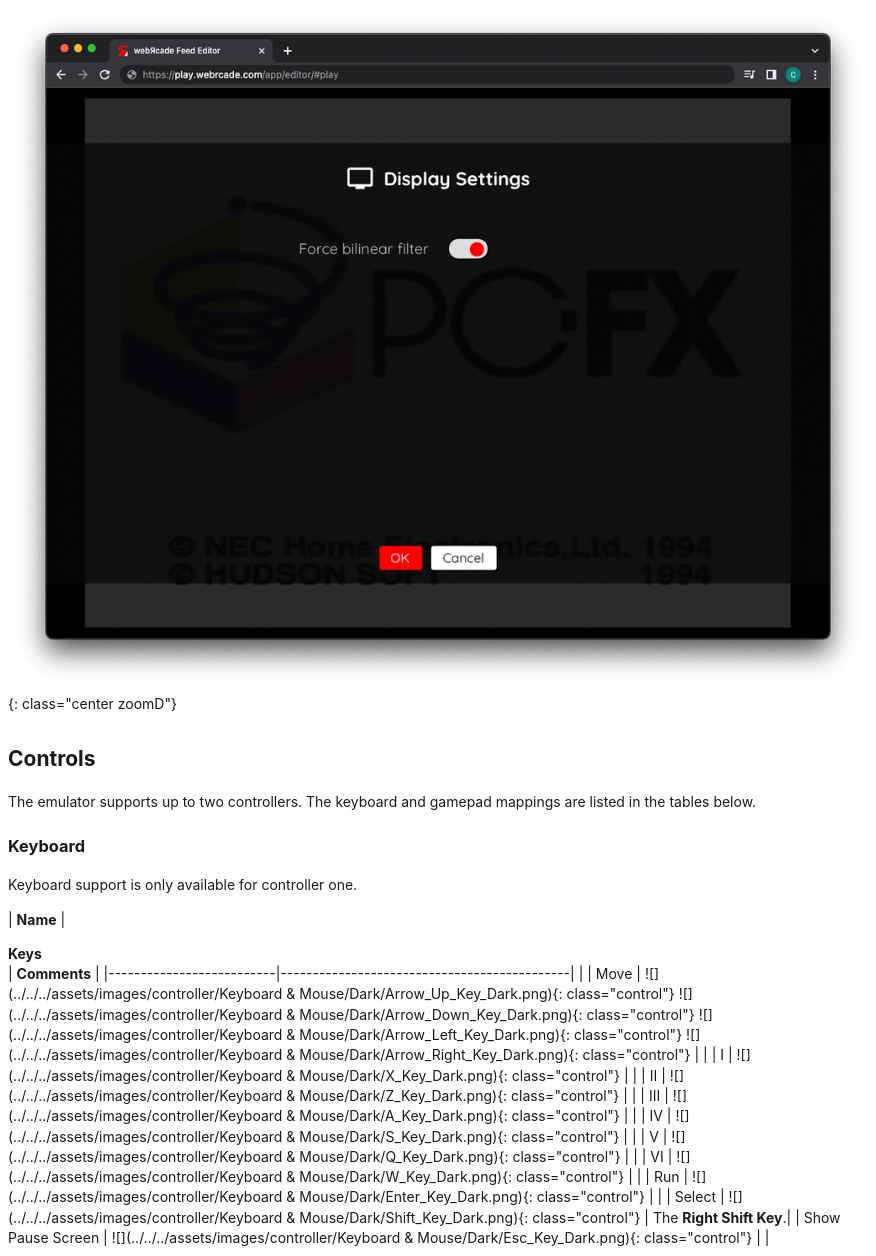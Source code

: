 ![](../../../assets/images/apps/pcfx/pcfx-display.png){: class="center zoomD"}

## Controls

The emulator supports up to two controllers. The keyboard and gamepad mappings are listed in the tables below.

### Keyboard

Keyboard support is only available for controller one.

| __Name__ | <div style="min-width:140px">__Keys__</div> | __Comments__ |
|--------------------------|---------------------------------------------| |
| Move | ![](../../../assets/images/controller/Keyboard & Mouse/Dark/Arrow_Up_Key_Dark.png){: class="control"} ![](../../../assets/images/controller/Keyboard & Mouse/Dark/Arrow_Down_Key_Dark.png){: class="control"} ![](../../../assets/images/controller/Keyboard & Mouse/Dark/Arrow_Left_Key_Dark.png){: class="control"} ![](../../../assets/images/controller/Keyboard & Mouse/Dark/Arrow_Right_Key_Dark.png){: class="control"}  | |
| I | ![](../../../assets/images/controller/Keyboard & Mouse/Dark/X_Key_Dark.png){: class="control"} | |
| II | ![](../../../assets/images/controller/Keyboard & Mouse/Dark/Z_Key_Dark.png){: class="control"}  | |
| III | ![](../../../assets/images/controller/Keyboard & Mouse/Dark/A_Key_Dark.png){: class="control"} |  |
| IV | ![](../../../assets/images/controller/Keyboard & Mouse/Dark/S_Key_Dark.png){: class="control"} | |
| V | ![](../../../assets/images/controller/Keyboard & Mouse/Dark/Q_Key_Dark.png){: class="control"} | |
| VI | ![](../../../assets/images/controller/Keyboard & Mouse/Dark/W_Key_Dark.png){: class="control"} | |
| Run | ![](../../../assets/images/controller/Keyboard & Mouse/Dark/Enter_Key_Dark.png){: class="control"} | |
| Select | ![](../../../assets/images/controller/Keyboard & Mouse/Dark/Shift_Key_Dark.png){: class="control"} | The __Right Shift Key__.|
| Show Pause Screen | ![](../../../assets/images/controller/Keyboard & Mouse/Dark/Esc_Key_Dark.png){: class="control"} | |